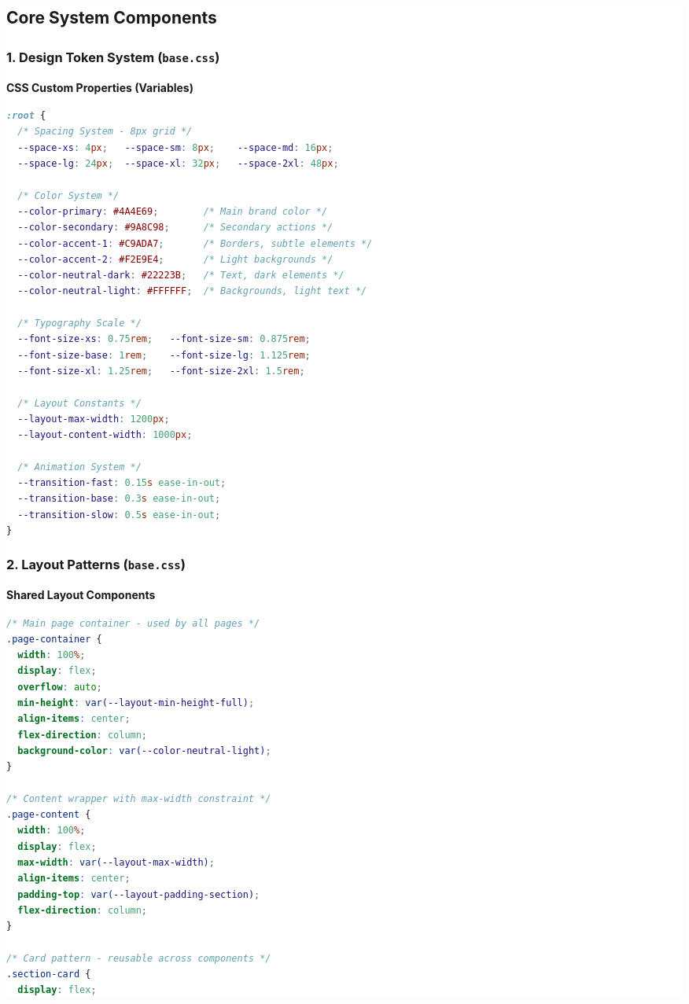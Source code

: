 ## Core System Components

### 1. Design Token System (`base.css`)

**CSS Custom Properties (Variables)**
```css
:root {
  /* Spacing System - 8px grid */
  --space-xs: 4px;   --space-sm: 8px;    --space-md: 16px;
  --space-lg: 24px;  --space-xl: 32px;   --space-2xl: 48px;
  
  /* Color System */
  --color-primary: #4A4E69;        /* Main brand color */
  --color-secondary: #9A8C98;      /* Secondary actions */
  --color-accent-1: #C9ADA7;       /* Borders, subtle elements */
  --color-accent-2: #F2E9E4;       /* Light backgrounds */
  --color-neutral-dark: #22223B;   /* Text, dark elements */
  --color-neutral-light: #FFFFFF;  /* Backgrounds, light text */
  
  /* Typography Scale */
  --font-size-xs: 0.75rem;   --font-size-sm: 0.875rem;
  --font-size-base: 1rem;    --font-size-lg: 1.125rem;
  --font-size-xl: 1.25rem;   --font-size-2xl: 1.5rem;
  
  /* Layout Constants */
  --layout-max-width: 1200px;
  --layout-content-width: 1000px;
  
  /* Animation System */
  --transition-fast: 0.15s ease-in-out;
  --transition-base: 0.3s ease-in-out;
  --transition-slow: 0.5s ease-in-out;
}
```

### 2. Layout Patterns (`base.css`)

**Shared Layout Components**
```css
/* Main page container - used by all pages */
.page-container {
  width: 100%;
  display: flex;
  overflow: auto;
  min-height: var(--layout-min-height-full);
  align-items: center;
  flex-direction: column;
  background-color: var(--color-neutral-light);
}

/* Content wrapper with max-width constraint */
.page-content {
  width: 100%;
  display: flex;
  max-width: var(--layout-max-width);
  align-items: center;
  padding-top: var(--layout-padding-section);
  flex-direction: column;
}

/* Card pattern - reusable across components */
.section-card {
  display: flex;
```